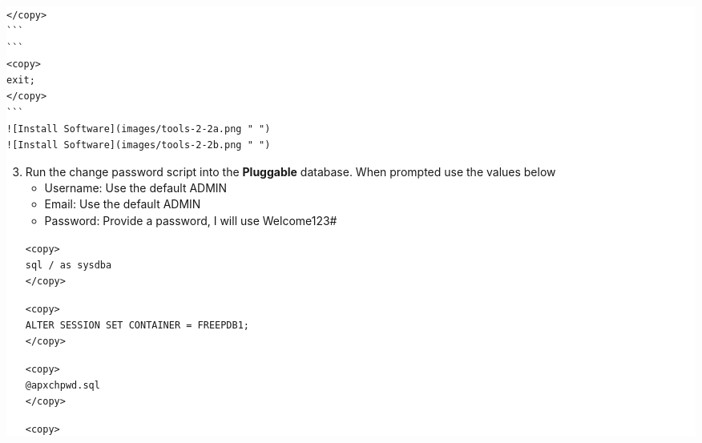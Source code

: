     </copy>
    ```
    ```
    <copy>
    exit;
    </copy>
    ```
    ![Install Software](images/tools-2-2a.png " ")
    ![Install Software](images/tools-2-2b.png " ")

3. Run the change password script into the <b>Pluggable</b> database. When prompted use the values below
    - Username: Use the default ADMIN
    - Email: Use the default ADMIN
    - Password: Provide a password, I will use Welcome123#
    ```
    <copy>
    sql / as sysdba
    </copy>
    ```
    ```
    <copy>
    ALTER SESSION SET CONTAINER = FREEPDB1;
    </copy>
    ```
    ```
    <copy>
    @apxchpwd.sql
    </copy>
    ```
    ```
    <copy>